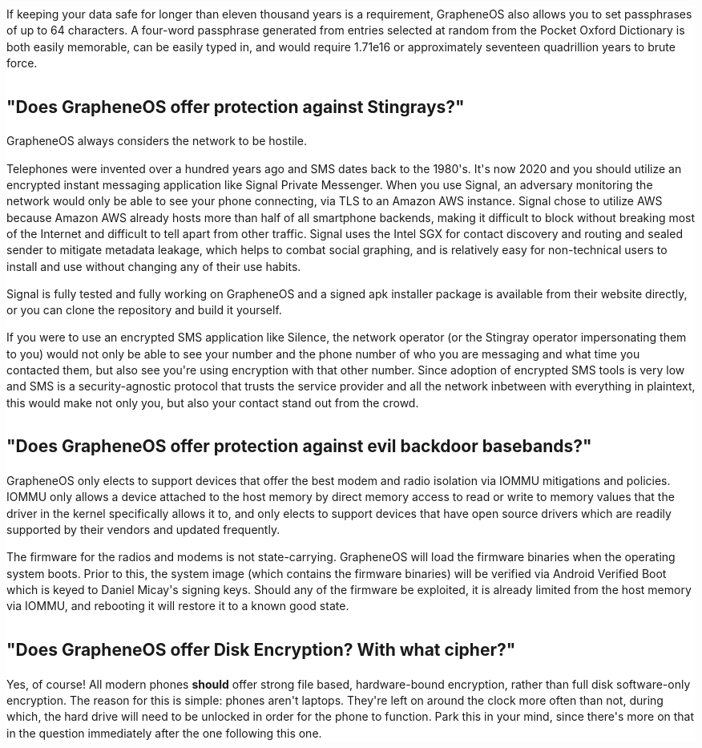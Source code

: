 If keeping your data safe for longer than eleven thousand years is a requirement, GrapheneOS also allows you to set passphrases of up to 64 characters. A four-word passphrase generated from entries selected at random from the Pocket Oxford Dictionary is both easily memorable, can be easily typed in, and would require 1.71e16 or approximately seventeen quadrillion years to brute force.


## "Does GrapheneOS offer protection against Stingrays?"

GrapheneOS always considers the network to be hostile.

Telephones were invented over a hundred years ago and SMS dates back to the 1980's. It's now 2020 and you should utilize an encrypted instant messaging application like Signal Private Messenger. When you use Signal, an adversary monitoring the network would only be able to see your phone connecting, via TLS to an Amazon AWS instance. Signal chose to utilize AWS because Amazon AWS already hosts more than half of all smartphone backends, making it difficult to block without breaking most of the Internet and difficult to tell apart from other traffic. Signal uses the Intel SGX for contact discovery and routing and sealed sender to mitigate metadata leakage, which helps to combat social graphing, and is relatively easy for non-technical users to install and use without changing any of their use habits. 

Signal is fully tested and fully working on GrapheneOS and a signed apk installer package is available from their website directly, or you can clone the repository and build it yourself. 

If you were to use an encrypted SMS application like Silence, the network operator (or the Stingray operator impersonating them to you) would not only be able to see your number and the phone number of who you are messaging and what time you contacted them, but also see you're using encryption with that other number. Since adoption of encrypted SMS tools is very low and SMS is a security-agnostic protocol that trusts the service provider and all the network inbetween with everything in plaintext, this would make not only you, but also your contact stand out from the crowd.


## "Does GrapheneOS offer protection against evil backdoor basebands?" 

GrapheneOS only elects to support devices that offer the best modem and radio isolation via IOMMU mitigations and policies. IOMMU only allows a device attached to the host memory by direct memory access to read or write to memory values that the driver in the kernel specifically allows it to, and only elects to support devices that have open source drivers which are readily supported by their vendors and updated frequently. 

The firmware for the radios and modems is not state-carrying. GrapheneOS will load the firmware binaries when the operating system boots. Prior to this, the system image (which contains the firmware binaries) will be verified via Android Verified Boot which is keyed to Daniel Micay's signing keys. Should any of the firmware be exploited, it is already limited from the host memory via IOMMU, and rebooting it will restore it to a known good state. 


## "Does GrapheneOS offer Disk Encryption? With what cipher?"

Yes, of course! All modern phones **should** offer strong file based, hardware-bound encryption, rather than full disk software-only encryption. The reason for this is simple: phones aren't laptops. They're left on around the clock more often than not, during which, the hard drive will need to be unlocked in order for the phone to function. Park this in your mind, since there's more on that in the question immediately after the one following this one. 
